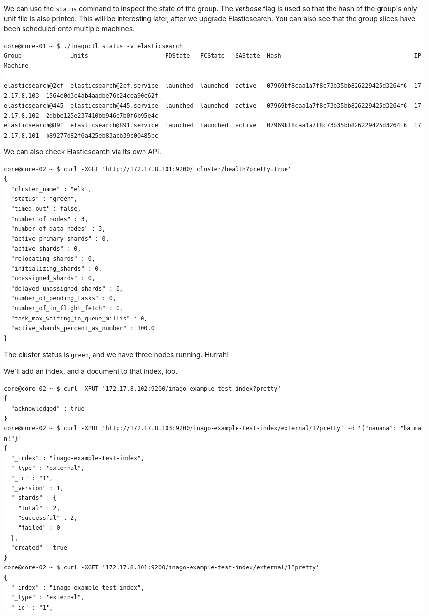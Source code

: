 We can use the `status` command to inspect the state of the group.
The _verbose_ flag is used so that the hash of the group's only unit file is also printed.
This will be interesting later, after we upgrade Elasticsearch.
You can also see that the group slices have been scheduled onto multiple machines.
```
core@core-01 ~ $ ./inagoctl status -v elasticsearch
Group              Units                      FDState   FCState   SAState  Hash                                      IP            Machine

elasticsearch@2cf  elasticsearch@2cf.service  launched  launched  active   07969bf8caa1a7f8c73b35bb826229425d3264f6  172.17.8.103  1564e0d3c4ab4aadbe76b24cea90c62f
elasticsearch@445  elasticsearch@445.service  launched  launched  active   07969bf8caa1a7f8c73b35bb826229425d3264f6  172.17.8.102  2dbbe125e237410bb946e7b0f6b95e4c
elasticsearch@891  elasticsearch@891.service  launched  launched  active   07969bf8caa1a7f8c73b35bb826229425d3264f6  172.17.8.101  b89277d82f6a425eb83abb39c00485bc
```

We can also check Elasticsearch via its own API.
```
core@core-02 ~ $ curl -XGET 'http://172.17.8.101:9200/_cluster/health?pretty=true'
{
  "cluster_name" : "elk",
  "status" : "green",
  "timed_out" : false,
  "number_of_nodes" : 3,
  "number_of_data_nodes" : 3,
  "active_primary_shards" : 0,
  "active_shards" : 0,
  "relocating_shards" : 0,
  "initializing_shards" : 0,
  "unassigned_shards" : 0,
  "delayed_unassigned_shards" : 0,
  "number_of_pending_tasks" : 0,
  "number_of_in_flight_fetch" : 0,
  "task_max_waiting_in_queue_millis" : 0,
  "active_shards_percent_as_number" : 100.0
}
```
The cluster status is `green`, and we have three nodes running. Hurrah!

We'll add an index, and a document to that index, too.
```
core@core-02 ~ $ curl -XPUT '172.17.8.102:9200/inago-example-test-index?pretty'
{
  "acknowledged" : true
}
core@core-02 ~ $ curl -XPUT 'http://172.17.8.103:9200/inago-example-test-index/external/1?pretty' -d '{"nanana": "batman!"}'
{
  "_index" : "inago-example-test-index",
  "_type" : "external",
  "_id" : "1",
  "_version" : 1,
  "_shards" : {
    "total" : 2,
    "successful" : 2,
    "failed" : 0
  },
  "created" : true
}
core@core-02 ~ $ curl -XGET '172.17.8.101:9200/inago-example-test-index/external/1?pretty'
{
  "_index" : "inago-example-test-index",
  "_type" : "external",
  "_id" : "1",
```